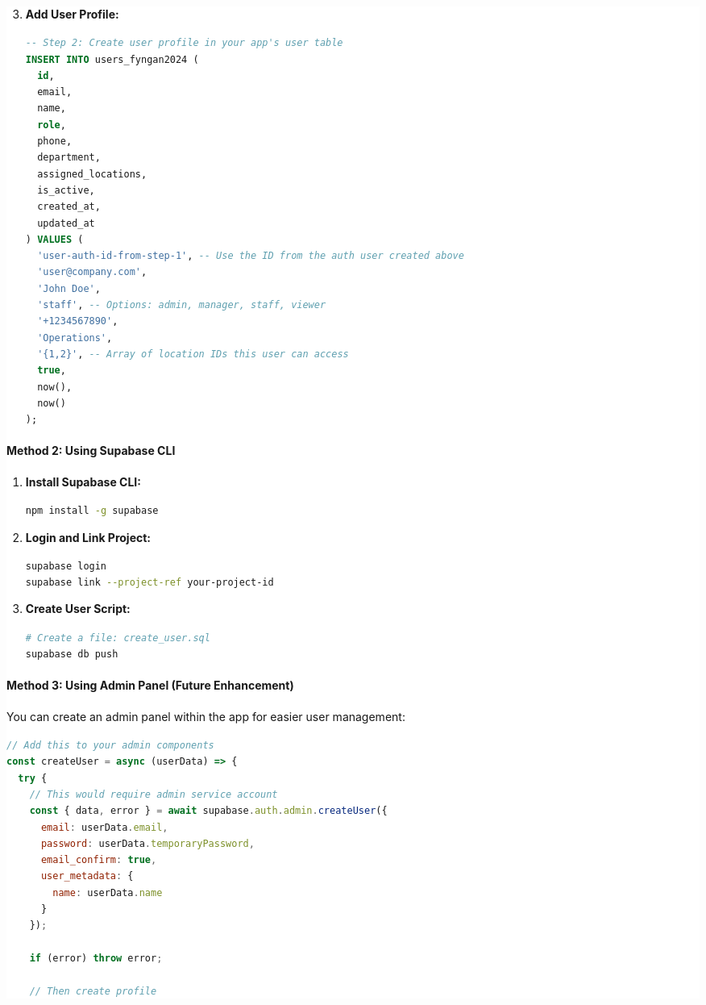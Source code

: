 3. **Add User Profile:**
   ```sql
   -- Step 2: Create user profile in your app's user table
   INSERT INTO users_fyngan2024 (
     id,
     email,
     name,
     role,
     phone,
     department,
     assigned_locations,
     is_active,
     created_at,
     updated_at
   ) VALUES (
     'user-auth-id-from-step-1', -- Use the ID from the auth user created above
     'user@company.com',
     'John Doe',
     'staff', -- Options: admin, manager, staff, viewer
     '+1234567890',
     'Operations',
     '{1,2}', -- Array of location IDs this user can access
     true,
     now(),
     now()
   );
   ```

#### Method 2: Using Supabase CLI

1. **Install Supabase CLI:**
   ```bash
   npm install -g supabase
   ```

2. **Login and Link Project:**
   ```bash
   supabase login
   supabase link --project-ref your-project-id
   ```

3. **Create User Script:**
   ```bash
   # Create a file: create_user.sql
   supabase db push
   ```

#### Method 3: Using Admin Panel (Future Enhancement)

You can create an admin panel within the app for easier user management:

```javascript
// Add this to your admin components
const createUser = async (userData) => {
  try {
    // This would require admin service account
    const { data, error } = await supabase.auth.admin.createUser({
      email: userData.email,
      password: userData.temporaryPassword,
      email_confirm: true,
      user_metadata: {
        name: userData.name
      }
    });

    if (error) throw error;

    // Then create profile
```